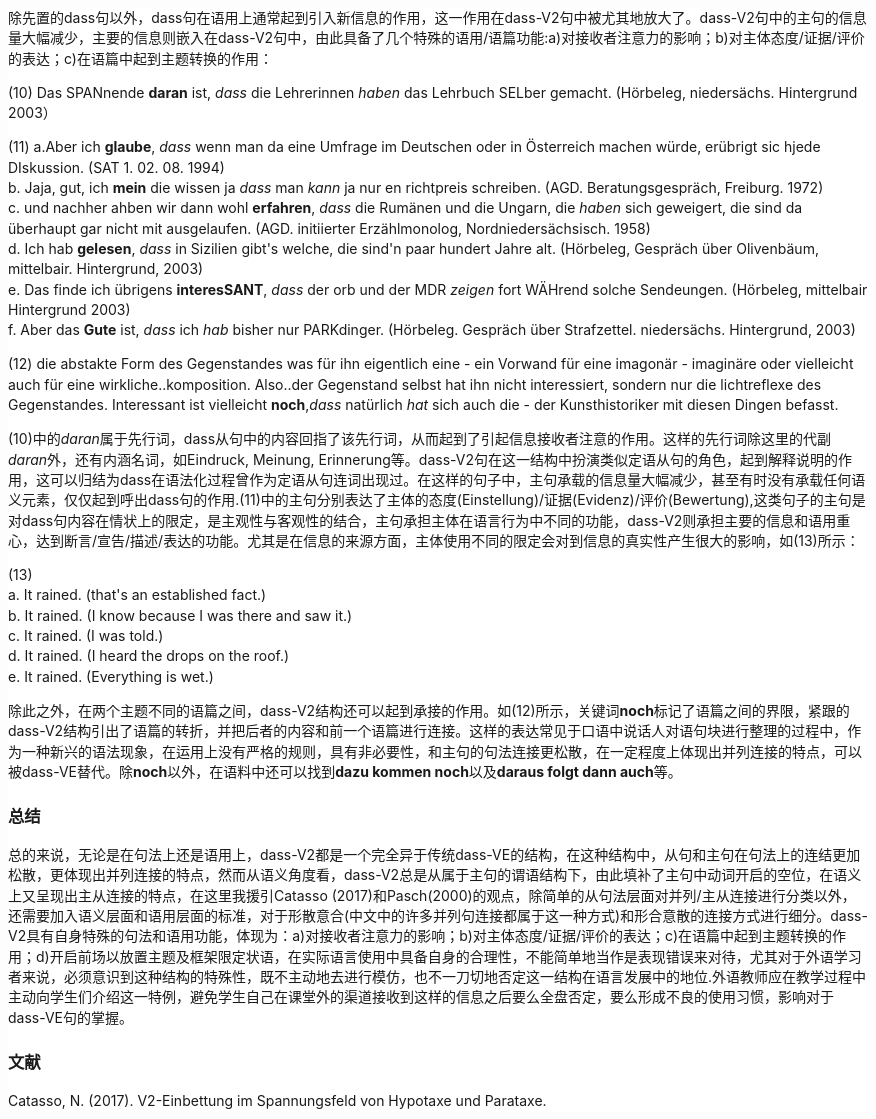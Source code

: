 除先置的dass句以外，dass句在语用上通常起到引入新信息的作用，这一作用在dass-V2句中被尤其地放大了。dass-V2句中的主句的信息量大幅减少，主要的信息则嵌入在dass-V2句中，由此具备了几个特殊的语用/语篇功能:a)对接收者注意力的影响；b)对主体态度/证据/评价的表达；c)在语篇中起到主题转换的作用：  
  
(10) Das SPANnende **daran** ist, *dass* die Lehrerinnen *haben* das Lehrbuch SELber gemacht. (Hörbeleg, niedersächs. Hintergrund 2003）  
  
(11) a.Aber ich **glaube**, *dass* wenn man da eine Umfrage im Deutschen oder in Österreich machen würde, erübrigt sic hjede DIskussion. (SAT 1. 02. 08. 1994)  
b. Jaja, gut, ich **mein** die wissen ja *dass* man *kann* ja nur en richtpreis schreiben. (AGD. Beratungsgespräch, Freiburg. 1972)  
c. und nachher ahben wir dann wohl **erfahren**, *dass* die Rumänen und die Ungarn, die *haben* sich geweigert, die sind da überhaupt gar nicht mit ausgelaufen. (AGD. initiierter Erzählmonolog, Nordniedersächsisch. 1958)   
d. Ich hab **gelesen**, *dass* in Sizilien gibt's welche, die sind'n paar hundert Jahre alt. (Hörbeleg, Gespräch über Olivenbäum, mittelbair. Hintergrund, 2003)    
e. Das finde ich übrigens **interesSANT**, *dass* der orb und der MDR *zeigen* fort WÄHrend solche Sendeungen. (Hörbeleg, mittelbair Hintergrund 2003)   
f. Aber das **Gute** ist, *dass* ich *hab* bisher nur PARKdinger. (Hörbeleg. Gespräch über Strafzettel. niedersächs. Hintergrund, 2003)  

  
(12) die abstakte Form des Gegenstandes was für ihn eigentlich eine - ein Vorwand für eine imagonär - imaginäre oder vielleicht auch für eine wirkliche..komposition. Also..der Gegenstand selbst hat ihn nicht interessiert, sondern nur die lichtreflexe des Gegenstandes. Interessant ist vielleicht **noch**,*dass* natürlich *hat* sich auch die - der Kunsthistoriker mit diesen Dingen befasst.

(10)中的*daran*属于先行词，dass从句中的内容回指了该先行词，从而起到了引起信息接收者注意的作用。这样的先行词除这里的代副*daran*外，还有内涵名词，如Eindruck, Meinung, Erinnerung等。dass-V2句在这一结构中扮演类似定语从句的角色，起到解释说明的作用，这可以归结为dass在语法化过程曾作为定语从句连词出现过。在这样的句子中，主句承载的信息量大幅减少，甚至有时没有承载任何语义元素，仅仅起到呼出dass句的作用.(11)中的主句分别表达了主体的态度(Einstellung)/证据(Evidenz)/评价(Bewertung),这类句子的主句是对dass句内容在情状上的限定，是主观性与客观性的结合，主句承担主体在语言行为中不同的功能，dass-V2则承担主要的信息和语用重心，达到断言/宣告/描述/表达的功能。尤其是在信息的来源方面，主体使用不同的限定会对到信息的真实性产生很大的影响，如(13)所示：
  
(13)   
a. It rained. (that's an established fact.)  
b. It rained. (I know because I was there and saw it.)  
c. It rained. (I was told.)  
d. It rained. (I heard the drops on the roof.)  
e. It rained. (Everything is wet.)  
  
除此之外，在两个主题不同的语篇之间，dass-V2结构还可以起到承接的作用。如(12)所示，关键词**noch**标记了语篇之间的界限，紧跟的dass-V2结构引出了语篇的转折，并把后者的内容和前一个语篇进行连接。这样的表达常见于口语中说话人对语句块进行整理的过程中，作为一种新兴的语法现象，在运用上没有严格的规则，具有非必要性，和主句的句法连接更松散，在一定程度上体现出并列连接的特点，可以被dass-VE替代。除**noch**以外，在语料中还可以找到**dazu kommen noch**以及**daraus folgt dann auch**等。

### 总结  
  
总的来说，无论是在句法上还是语用上，dass-V2都是一个完全异于传统dass-VE的结构，在这种结构中，从句和主句在句法上的连结更加松散，更体现出并列连接的特点，然而从语义角度看，dass-V2总是从属于主句的谓语结构下，由此填补了主句中动词开启的空位，在语义上又呈现出主从连接的特点，在这里我援引Catasso (2017)和Pasch(2000)的观点，除简单的从句法层面对并列/主从连接进行分类以外，还需要加入语义层面和语用层面的标准，对于形散意合(中文中的许多并列句连接都属于这一种方式)和形合意散的连接方式进行细分。dass-V2具有自身特殊的句法和语用功能，体现为：a)对接收者注意力的影响；b)对主体态度/证据/评价的表达；c)在语篇中起到主题转换的作用；d)开启前场以放置主题及框架限定状语，在实际语言使用中具备自身的合理性，不能简单地当作是表现错误来对待，尤其对于外语学习者来说，必须意识到这种结构的特殊性，既不主动地去进行模仿，也不一刀切地否定这一结构在语言发展中的地位.外语教师应在教学过程中主动向学生们介绍这一特例，避免学生自己在课堂外的渠道接收到这样的信息之后要么全盘否定，要么形成不良的使用习惯，影响对于dass-VE句的掌握。

### 文献
  
Catasso, N. (2017). V2-Einbettung im Spannungsfeld von Hypotaxe und Parataxe.
	